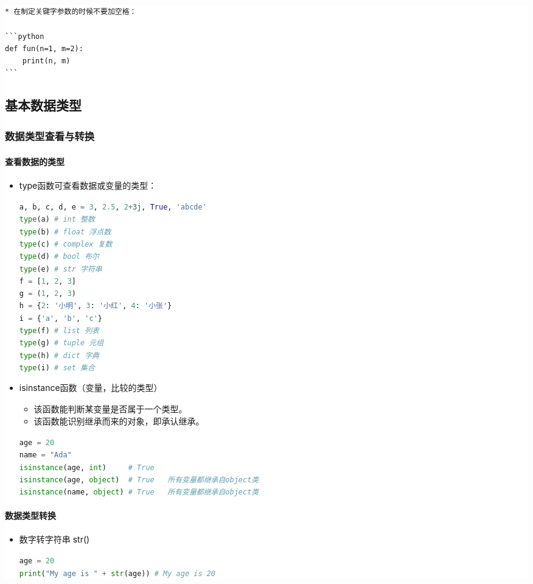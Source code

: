     * 在制定关键字参数的时候不要加空格：

    ```python
    def fun(n=1, m=2):
        print(n, m)
    ```

    

## 基本数据类型

### 数据类型查看与转换

#### 查看数据的类型

* type函数可查看数据或变量的类型：

  ```python
  a, b, c, d, e = 3, 2.5, 2+3j, True, 'abcde'
  type(a) # int 整数
  type(b) # float 浮点数
  type(c) # complex 复数
  type(d) # bool 布尔
  type(e) # str 字符串
  f = [1, 2, 3]
  g = (1, 2, 3)
  h = {2: '小明', 3: '小红', 4: '小张'}
  i = {'a', 'b', 'c'}
  type(f) # list 列表
  type(g) # tuple 元组
  type(h) # dict 字典
  type(i) # set 集合
  ```

* isinstance函数（变量，比较的类型）

  * 该函数能判断某变量是否属于一个类型。
  * 该函数能识别继承而来的对象，即承认继承。

  ```python
  age = 20
  name = "Ada"
  isinstance(age, int)     # True
  isinstance(age, object)  # True   所有变量都继承自object类
  isinstance(name, object) # True   所有变量都继承自object类
  ```



#### 数据类型转换

* 数字转字符串  str()

  ```python
  age = 20
  print("My age is " + str(age)) # My age is 20
  ```
